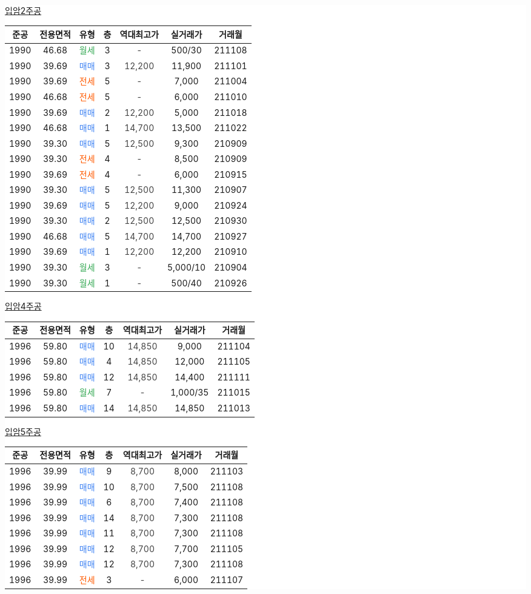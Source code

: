 [입암2주공](https://search.naver.com/search.naver?query=%EA%B0%95%EC%9B%90%EB%8F%84+%EA%B0%95%EB%A6%89%EC%8B%9C+%EC%9E%85%EC%95%94%EB%8F%99+%EC%9E%85%EC%95%942%EC%A3%BC%EA%B3%B5)

|준공|전용면적|유형|층|역대최고가|실거래가|거래월|
|:---:|:---:|:---:|:---:|:---:|:---:|:---:|
|1990|46.68|<span style="color:#34a853">월세</span>|3|<span style="color:#444444">-</span>|500/30|211108|
|1990|39.69|<span style="color:#4285f3">매매</span>|3|<span style="color:#444444">12,200</span>|11,900|211101|
|1990|39.69|<span style="color:#ff5a00">전세</span>|5|<span style="color:#444444">-</span>|7,000|211004|
|1990|46.68|<span style="color:#ff5a00">전세</span>|5|<span style="color:#444444">-</span>|6,000|211010|
|1990|39.69|<span style="color:#4285f3">매매</span>|2|<span style="color:#444444">12,200</span>|5,000|211018|
|1990|46.68|<span style="color:#4285f3">매매</span>|1|<span style="color:#444444">14,700</span>|13,500|211022|
|1990|39.30|<span style="color:#4285f3">매매</span>|5|<span style="color:#444444">12,500</span>|9,300|210909|
|1990|39.30|<span style="color:#ff5a00">전세</span>|4|<span style="color:#444444">-</span>|8,500|210909|
|1990|39.69|<span style="color:#ff5a00">전세</span>|4|<span style="color:#444444">-</span>|6,000|210915|
|1990|39.30|<span style="color:#4285f3">매매</span>|5|<span style="color:#444444">12,500</span>|11,300|210907|
|1990|39.69|<span style="color:#4285f3">매매</span>|5|<span style="color:#444444">12,200</span>|9,000|210924|
|1990|39.30|<span style="color:#4285f3">매매</span>|2|<span style="color:#444444">12,500</span>|12,500|210930|
|1990|46.68|<span style="color:#4285f3">매매</span>|5|<span style="color:#444444">14,700</span>|14,700|210927|
|1990|39.69|<span style="color:#4285f3">매매</span>|1|<span style="color:#444444">12,200</span>|12,200|210910|
|1990|39.30|<span style="color:#34a853">월세</span>|3|<span style="color:#444444">-</span>|5,000/10|210904|
|1990|39.30|<span style="color:#34a853">월세</span>|1|<span style="color:#444444">-</span>|500/40|210926|

[입암4주공](https://search.naver.com/search.naver?query=%EA%B0%95%EC%9B%90%EB%8F%84+%EA%B0%95%EB%A6%89%EC%8B%9C+%EC%9E%85%EC%95%94%EB%8F%99+%EC%9E%85%EC%95%944%EC%A3%BC%EA%B3%B5)

|준공|전용면적|유형|층|역대최고가|실거래가|거래월|
|:---:|:---:|:---:|:---:|:---:|:---:|:---:|
|1996|59.80|<span style="color:#4285f3">매매</span>|10|<span style="color:#444444">14,850</span>|9,000|211104|
|1996|59.80|<span style="color:#4285f3">매매</span>|4|<span style="color:#444444">14,850</span>|12,000|211105|
|1996|59.80|<span style="color:#4285f3">매매</span>|12|<span style="color:#444444">14,850</span>|14,400|211111|
|1996|59.80|<span style="color:#34a853">월세</span>|7|<span style="color:#444444">-</span>|1,000/35|211015|
|1996|59.80|<span style="color:#4285f3">매매</span>|14|<span style="color:#444444">14,850</span>|14,850|211013|

[입암5주공](https://search.naver.com/search.naver?query=%EA%B0%95%EC%9B%90%EB%8F%84+%EA%B0%95%EB%A6%89%EC%8B%9C+%EC%9E%85%EC%95%94%EB%8F%99+%EC%9E%85%EC%95%945%EC%A3%BC%EA%B3%B5)

|준공|전용면적|유형|층|역대최고가|실거래가|거래월|
|:---:|:---:|:---:|:---:|:---:|:---:|:---:|
|1996|39.99|<span style="color:#4285f3">매매</span>|9|<span style="color:#444444">8,700</span>|8,000|211103|
|1996|39.99|<span style="color:#4285f3">매매</span>|10|<span style="color:#444444">8,700</span>|7,500|211108|
|1996|39.99|<span style="color:#4285f3">매매</span>|6|<span style="color:#444444">8,700</span>|7,400|211108|
|1996|39.99|<span style="color:#4285f3">매매</span>|14|<span style="color:#444444">8,700</span>|7,300|211108|
|1996|39.99|<span style="color:#4285f3">매매</span>|11|<span style="color:#444444">8,700</span>|7,300|211108|
|1996|39.99|<span style="color:#4285f3">매매</span>|12|<span style="color:#444444">8,700</span>|7,700|211105|
|1996|39.99|<span style="color:#4285f3">매매</span>|12|<span style="color:#444444">8,700</span>|7,300|211108|
|1996|39.99|<span style="color:#ff5a00">전세</span>|3|<span style="color:#444444">-</span>|6,000|211107|
